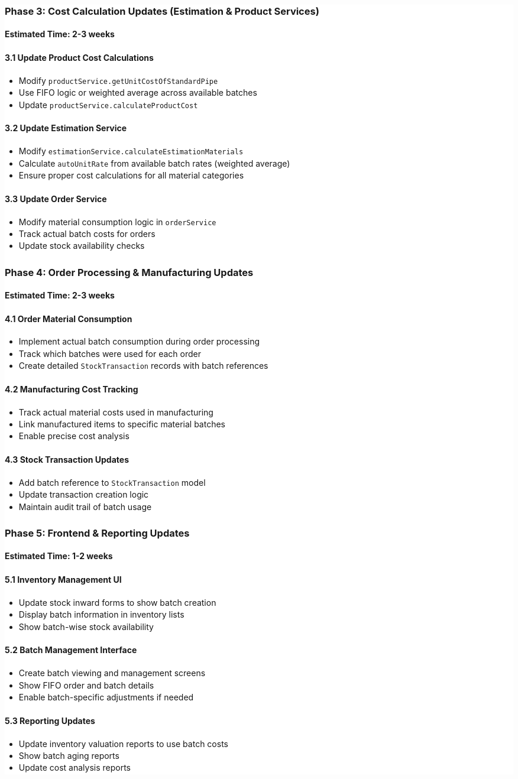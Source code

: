 ### Phase 3: Cost Calculation Updates (Estimation & Product Services)
**Estimated Time: 2-3 weeks**

#### 3.1 Update Product Cost Calculations
- Modify `productService.getUnitCostOfStandardPipe`
- Use FIFO logic or weighted average across available batches
- Update `productService.calculateProductCost`

#### 3.2 Update Estimation Service
- Modify `estimationService.calculateEstimationMaterials`
- Calculate `autoUnitRate` from available batch rates (weighted average)
- Ensure proper cost calculations for all material categories

#### 3.3 Update Order Service
- Modify material consumption logic in `orderService`
- Track actual batch costs for orders
- Update stock availability checks

### Phase 4: Order Processing & Manufacturing Updates
**Estimated Time: 2-3 weeks**

#### 4.1 Order Material Consumption
- Implement actual batch consumption during order processing
- Track which batches were used for each order
- Create detailed `StockTransaction` records with batch references

#### 4.2 Manufacturing Cost Tracking
- Track actual material costs used in manufacturing
- Link manufactured items to specific material batches
- Enable precise cost analysis

#### 4.3 Stock Transaction Updates
- Add batch reference to `StockTransaction` model
- Update transaction creation logic
- Maintain audit trail of batch usage

### Phase 5: Frontend & Reporting Updates
**Estimated Time: 1-2 weeks**

#### 5.1 Inventory Management UI
- Update stock inward forms to show batch creation
- Display batch information in inventory lists
- Show batch-wise stock availability

#### 5.2 Batch Management Interface
- Create batch viewing and management screens
- Show FIFO order and batch details
- Enable batch-specific adjustments if needed

#### 5.3 Reporting Updates
- Update inventory valuation reports to use batch costs
- Show batch aging reports
- Update cost analysis reports
